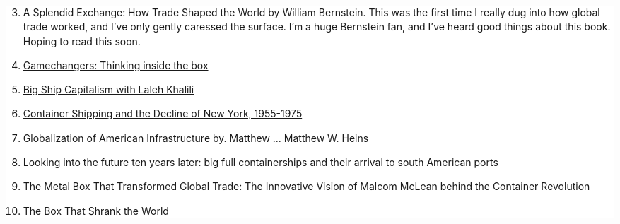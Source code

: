  3. A Splendid Exchange: How Trade Shaped the World by William Bernstein. This was the first time I really dug into how global trade worked, and I’ve only gently caressed the surface. I’m a huge Bernstein fan, and I’ve heard good things about this book. Hoping to read this soon.

 4. <a href="https://www.economist.com/the-economist-explains/2013/05/21/why-have-containers-boosted-trade-so-much">Gamechangers: Thinking inside the box</a>

 5. <a href="https://www.thedigradio.com/podcast/big-ship-capitalism-with-laleh-khalili/">Big Ship Capitalism with Laleh Khalili</a>

 6. <a href="https://canvas.tufts.edu/courses/18333/files/1314601/download?verifier=LVv6yP2HlVHEQmzqqtOMQT0iYw5dyytYjyJhkPdN&wrap=1">Container Shipping and the Decline of New York, 1955-1975</a>

 7. <a href="https://deepblue.lib.umich.edu/handle/2027.42/102480">Globalization of American Infrastructure by. Matthew ... Matthew W. Heins</a>

 8. <a href="https://jshippingandtrade.springeropen.com/articles/10.1186/s41072-021-00083-5">Looking into the future ten years later: big full containerships and their arrival to south American ports</a>

 9. <a href="https://opensiuc.lib.siu.edu/legacy/vol19/iss1/4/">The Metal Box That Transformed Global Trade: The Innovative Vision of Malcom McLean behind the Container Revolution</a>

 10. <a href="https://worksthatwork.com/2/intermodal-container/share/ed0737fd77a709d94d8bbaf1d5617bb3">The Box That Shrank the World</a>

 [1]: https://nautil.us/the-box-that-built-the-modern-world-784/?utm_source=pocket_mylist
 [2]: https://www.humanprogress.org/heroes-of-progress-pt-17-malcom-mclean/
 [3]: https://en.m.wikipedia.org/wiki/SS_Ideal_X
 [4]: https://stevedoring.com/
 [5]: https://www.joc.com/malcom-mclean-persistence-vision_19960425.html
 [6]: https://www.amazon.in/Box-Shipping-Container-Smaller-Economy/dp/0691136408
 [7]: https://www.journals.uchicago.edu/doi/10.1086/677034?mobileUi=0
 [8]: https://www.nature.com/articles/news.2011.594
 [9]: https://commons.m.wikimedia.org/wiki/File:Greek_Amphoras_for_Wine_and_Oil_-_British_Museum_(2).jpg
 [10]: https://www.container-xchange.com/blog/conex-box/
 [11]: https://deepblue.lib.umich.edu/handle/2027.42/102480
 [12]: https://en.m.wikipedia.org/wiki/Conex_box
 [13]: https://en.wikipedia.org/wiki/Malcom_McLean
 [14]: http://euromed-uk.com/container_types.php
 [15]: http://malcom%20mclean%2C%20containerization%20and%20entrepreneurship/
 [16]: https://www.economist.com/finance-and-economics/2013/05/18/the-humble-hero
 [17]: https://economics.fiu.edu/events/2013/seminar-daniel-bernhofen/bek_container_feb-3-2013.pdf
 [18]: https://www.wto.org/english/res_e/booksp_e/anrep_e/wtr08-2d_e.pdf
 [19]: https://voxeu.org/article/trade-globalisation-last-two-centuries
 [20]: https://www.dallasfed.org/research/economics/2021/0504
 [21]: https://liverpool.universitypressscholarship.com/view/10.5949/liverpool/9780973007336.001.0001/upso-9780973007336
 [22]: https://www.vox.com/2016/4/25/11503152/shipping-routes-map
 [23]: https://cepr.org/content/two-free-dp-downloads-07-february-2020-globalisation-cycles-new-depiction-shifts-world
 [24]: https://data.worldbank.org/
 [25]: https://lloydslist.maritimeintelligence.informa.com/LL1130450/The-Container-Outlook
 [26]: https://nicolasrapp.com/studio/portfolio/the-shipping-news/
 [27]: https://www.thomasnet.com/insights/iphone-supply-chain/
 [28]: https://www.epa.gov/sites/default/files/2018-10/documents/ford_write_up_draft_100518_final.pdf
 [29]: https://www.oecd-ilibrary.org/sites/508bfb5b-en/index.html?itemId=/content/component/508bfb5b-en#tablegrp-d1e580
 [30]: https://www.piie.com/microsites/globalization/what-is-globalization
 [31]: https://chinashock.info/
 [32]: https://www.npr.org/sections/money/2021/11/02/1050999300/how-american-leaders-failed-to-help-workers-survive-the-china-shock
 [33]: https://www.opendemocracy.net/en/beyond-trafficking-and-slavery/confronting-root-caus-1/
 [34]: http://chrome-extension//efaidnbmnnnibpcajpcglclefindmkaj/viewer.html?pdfurl=https%3A%2F%2Fwww.ilo.org%2Fwcmsp5%2Fgroups%2Fpublic%2F---asia%2F---ro-bangkok%2F---ilo-manila%2Fdocuments%2Fpublication%2Fwcms_720743.pdf&clen=1353199&chunk=true
 [35]: https://www.ft.com/content/642b6b62-70ab-11e9-bf5c-6eeb837566c5
 [36]: https://www.economist.com/science-and-technology/2017/10/07/pollution-from-ships-is-changing-maritime-weather